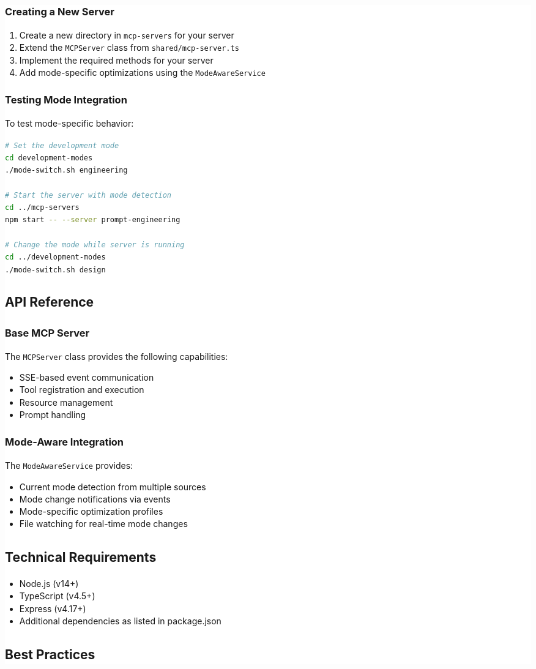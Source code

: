 ### Creating a New Server

1. Create a new directory in `mcp-servers` for your server
2. Extend the `MCPServer` class from `shared/mcp-server.ts`
3. Implement the required methods for your server
4. Add mode-specific optimizations using the `ModeAwareService`

### Testing Mode Integration

To test mode-specific behavior:

```bash
# Set the development mode
cd development-modes
./mode-switch.sh engineering

# Start the server with mode detection
cd ../mcp-servers
npm start -- --server prompt-engineering

# Change the mode while server is running
cd ../development-modes
./mode-switch.sh design
```

## API Reference

### Base MCP Server

The `MCPServer` class provides the following capabilities:

- SSE-based event communication
- Tool registration and execution
- Resource management
- Prompt handling

### Mode-Aware Integration

The `ModeAwareService` provides:

- Current mode detection from multiple sources
- Mode change notifications via events
- Mode-specific optimization profiles
- File watching for real-time mode changes

## Technical Requirements

- Node.js (v14+)
- TypeScript (v4.5+)
- Express (v4.17+)
- Additional dependencies as listed in package.json

## Best Practices
